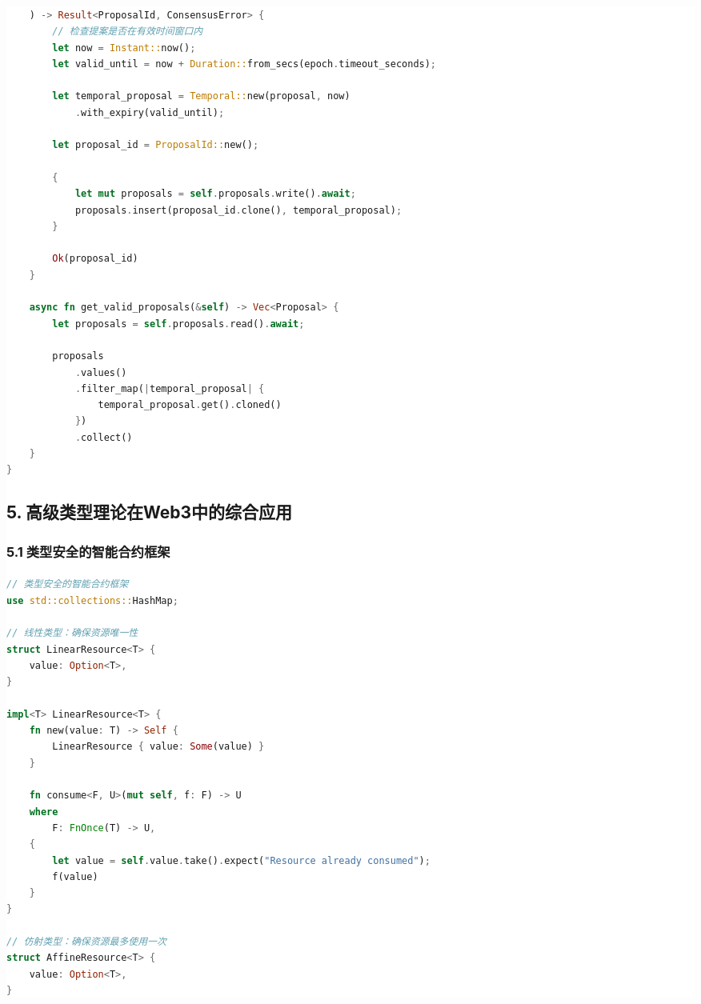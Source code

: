 ```rust
    ) -> Result<ProposalId, ConsensusError> {
        // 检查提案是否在有效时间窗口内
        let now = Instant::now();
        let valid_until = now + Duration::from_secs(epoch.timeout_seconds);
        
        let temporal_proposal = Temporal::new(proposal, now)
            .with_expiry(valid_until);
        
        let proposal_id = ProposalId::new();
        
        {
            let mut proposals = self.proposals.write().await;
            proposals.insert(proposal_id.clone(), temporal_proposal);
        }
        
        Ok(proposal_id)
    }
    
    async fn get_valid_proposals(&self) -> Vec<Proposal> {
        let proposals = self.proposals.read().await;
        
        proposals
            .values()
            .filter_map(|temporal_proposal| {
                temporal_proposal.get().cloned()
            })
            .collect()
    }
}
```

## 5. 高级类型理论在Web3中的综合应用

### 5.1 类型安全的智能合约框架

```rust
// 类型安全的智能合约框架
use std::collections::HashMap;

// 线性类型：确保资源唯一性
struct LinearResource<T> {
    value: Option<T>,
}

impl<T> LinearResource<T> {
    fn new(value: T) -> Self {
        LinearResource { value: Some(value) }
    }
    
    fn consume<F, U>(mut self, f: F) -> U
    where
        F: FnOnce(T) -> U,
    {
        let value = self.value.take().expect("Resource already consumed");
        f(value)
    }
}

// 仿射类型：确保资源最多使用一次
struct AffineResource<T> {
    value: Option<T>,
}

```